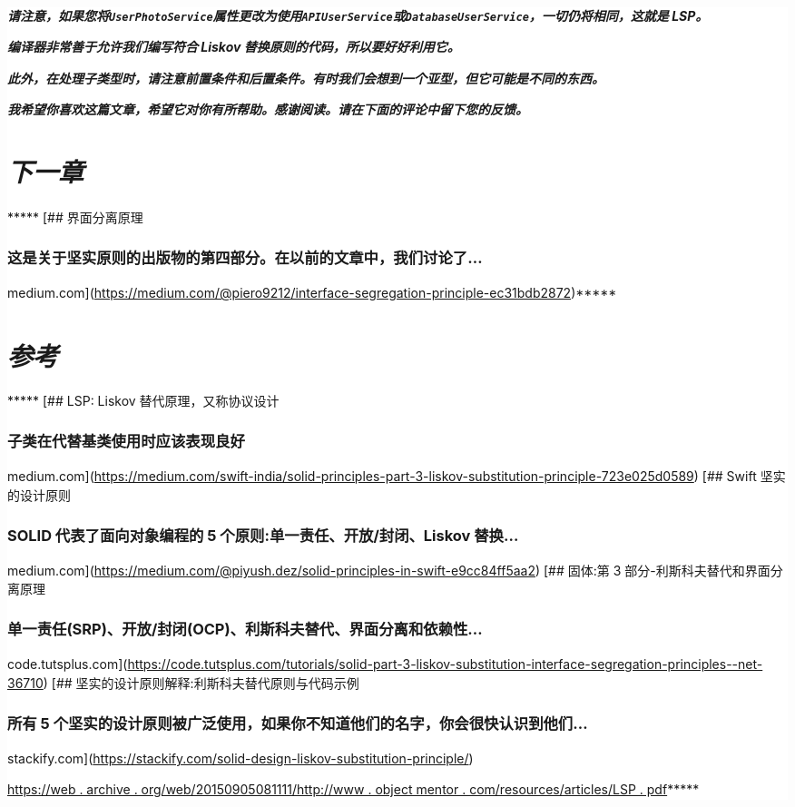 *****请注意，如果您将`UserPhotoService`属性更改为使用`APIUserService`或`DatabaseUserService`，一切仍将相同，这就是 LSP。*****

*****编译器非常善于允许我们编写符合 Liskov 替换原则的代码，所以要好好利用它。*****

*****此外，在处理子类型时，请注意前置条件和后置条件。有时我们会想到一个亚型，但它可能是不同的东西。*****

*****我希望你喜欢这篇文章，希望它对你有所帮助。感谢阅读。请在下面的评论中留下您的反馈。*****

# *****下一章*****

*****[](https://medium.com/@piero9212/interface-segregation-principle-ec31bdb2872) [## 界面分离原理

### 这是关于坚实原则的出版物的第四部分。在以前的文章中，我们讨论了…

medium.com](https://medium.com/@piero9212/interface-segregation-principle-ec31bdb2872)***** 

# *****参考*****

*****[](https://medium.com/swift-india/solid-principles-part-3-liskov-substitution-principle-723e025d0589) [## LSP: Liskov 替代原理，又称协议设计

### 子类在代替基类使用时应该表现良好

medium.com](https://medium.com/swift-india/solid-principles-part-3-liskov-substitution-principle-723e025d0589) [](https://medium.com/@piyush.dez/solid-principles-in-swift-e9cc84ff5aa2) [## Swift 坚实的设计原则

### SOLID 代表了面向对象编程的 5 个原则:单一责任、开放/封闭、Liskov 替换…

medium.com](https://medium.com/@piyush.dez/solid-principles-in-swift-e9cc84ff5aa2) [](https://code.tutsplus.com/tutorials/solid-part-3-liskov-substitution-interface-segregation-principles--net-36710) [## 固体:第 3 部分-利斯科夫替代和界面分离原理

### 单一责任(SRP)、开放/封闭(OCP)、利斯科夫替代、界面分离和依赖性…

code.tutsplus.com](https://code.tutsplus.com/tutorials/solid-part-3-liskov-substitution-interface-segregation-principles--net-36710) [](https://stackify.com/solid-design-liskov-substitution-principle/) [## 坚实的设计原则解释:利斯科夫替代原则与代码示例

### 所有 5 个坚实的设计原则被广泛使用，如果你不知道他们的名字，你会很快认识到他们…

stackify.com](https://stackify.com/solid-design-liskov-substitution-principle/) 

[https://web . archive . org/web/20150905081111/http://www . object mentor . com/resources/articles/LSP . pdf](https://web.archive.org/web/20150905081111/http://www.objectmentor.com/resources/articles/lsp.pdf)*****